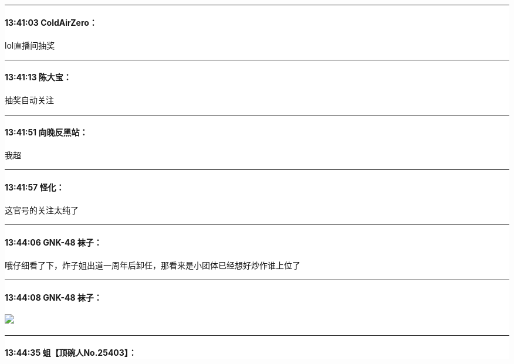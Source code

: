 *****

#### 13:41:03  ColdAirZero：

lol直播间抽奖

*****

#### 13:41:13  陈大宝：

抽奖自动关注

*****

#### 13:41:51  向晚反黑站：

我超

*****

#### 13:41:57  怪化：

这官号的关注太纯了

*****

#### 13:44:06  GNK-48 袜子：

哦仔细看了下，炸子姐出道一周年后卸任，那看来是小团体已经想好炒作谁上位了

*****

#### 13:44:08  GNK-48 袜子：

![](http://gchat.qpic.cn/gchatpic_new/1252281412/614391357-2825663901-8091F3D5AFCBF247A0A654931FC1DE25/0?term=2")

*****

#### 13:44:35  蛆【顶碗人No.25403】：

